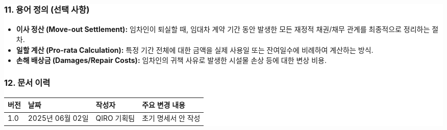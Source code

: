 ### 11. 용어 정의 (선택 사항)
- **이사 정산 (Move-out Settlement):** 임차인이 퇴실할 때, 임대차 계약 기간 동안 발생한 모든 재정적 채권/채무 관계를 최종적으로 정리하는 절차.
- **일할 계산 (Pro-rata Calculation):** 특정 기간 전체에 대한 금액을 실제 사용일 또는 잔여일수에 비례하여 계산하는 방식.
- **손해 배상금 (Damages/Repair Costs):** 임차인의 귀책 사유로 발생한 시설물 손상 등에 대한 변상 비용.

### 12. 문서 이력
| 버전 | 날짜             | 작성자      | 주요 변경 내용      |
| :--- | :--------------- | :---------- | :------------------ |
| 1.0  | 2025년 06월 02일 | QIRO 기획팀 | 초기 명세서 안 작성 |